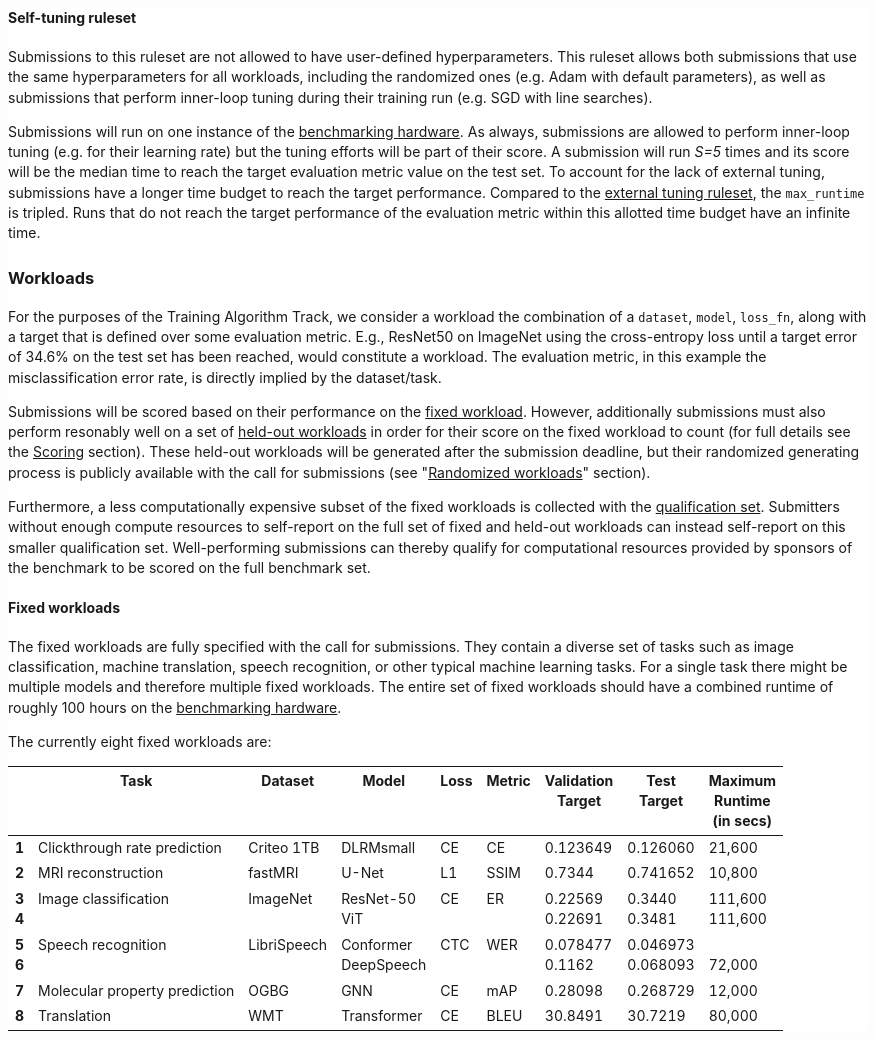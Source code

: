 #### Self-tuning ruleset

Submissions to this ruleset are not allowed to have user-defined hyperparameters. This ruleset allows both submissions that use the same hyperparameters for all workloads, including the randomized ones (e.g. Adam with default parameters), as well as submissions that perform inner-loop tuning during their training run (e.g. SGD with line searches).

Submissions will run on one instance of the [benchmarking hardware](#benchmarking-hardware). As always, submissions are allowed to perform inner-loop tuning (e.g. for their learning rate) but the tuning efforts will be part of their score. A submission will run *S=5* times and its score will be the median time to reach the target evaluation metric value on the test set. To account for the lack of external tuning, submissions have a longer time budget to reach the target performance. Compared to the [external tuning ruleset](#external-tuning-ruleset), the `max_runtime` is tripled. Runs that do not reach the target performance of the evaluation metric within this allotted time budget have an infinite time.

### Workloads

For the purposes of the Training Algorithm Track, we consider a workload the combination of a `dataset`, `model`, `loss_fn`, along with a target that is defined over some evaluation metric. E.g., ResNet50 on ImageNet using the cross-entropy loss until a target error of 34.6% on the test set has been reached, would constitute a workload. The evaluation metric, in this example the misclassification error rate, is directly implied by the dataset/task.

Submissions will be scored based on their performance on the [fixed workload](#fixed-workloads). However, additionally submissions must also perform resonably well on a set of [held-out workloads](#randomized-workloads) in order for their score on the fixed workload to count (for full details see the [Scoring](#scoring) section). These held-out workloads will be generated after the submission deadline, but their randomized generating process is publicly available with the call for submissions (see "[Randomized workloads](#randomized-workloads)" section).  

Furthermore, a less computationally expensive subset of the fixed workloads is collected with the [qualification set](#qualification-set). Submitters without enough compute resources to self-report on the full set of fixed and held-out workloads can instead self-report on this smaller qualification set. Well-performing submissions can thereby qualify for computational resources provided by sponsors of the benchmark to be scored on the full benchmark set.

#### Fixed workloads

The fixed workloads are fully specified with the call for submissions. They contain a diverse set of tasks such as image classification, machine translation, speech recognition, or other typical machine learning tasks. For a single task there might be multiple models and therefore multiple fixed workloads. The entire set of fixed workloads should have a combined runtime of roughly 100 hours on the [benchmarking hardware](#benchmarking-hardware).

The currently eight fixed workloads are:

|            | **Task**                      | **Dataset** | **Model**               | **Loss** | **Metric** | Validation<br>**Target** | Test<br>**Target**   | Maximum<br>**Runtime** <br>(in secs) |
|------------|-------------------------------|-------------|-------------------------|----------|------------|--------------------------|----------------------|------------------------|
| **1**      | Clickthrough rate prediction  | Criteo 1TB  | DLRMsmall               | CE       | CE         | 0.123649                 | 0.126060                |       21,600                 |
| **2**      | MRI reconstruction            | fastMRI     | U-Net                   | L1       | SSIM       | 0.7344                   | 0.741652             |          10,800              |
| **3<br>4** | Image classification          | ImageNet    | ResNet-50<br>ViT        | CE       | ER         | 0.22569<br>0.22691        | 0.3440<br>0.3481    |        111,600    <br> 111,600            |
| **5<br>6** | Speech recognition            | LibriSpeech | Conformer<br>DeepSpeech | CTC      | WER        | 0.078477<br>0.1162     | 0.046973<br>0.068093 |       <br>72,000                 |
| **7**      | Molecular property prediction | OGBG        | GNN                     | CE       | mAP        | 0.28098                 | 0.268729             |       12,000                 |
| **8**      | Translation                   | WMT         | Transformer             | CE       | BLEU       | 30.8491                  | 30.7219              |       80,000                 |
